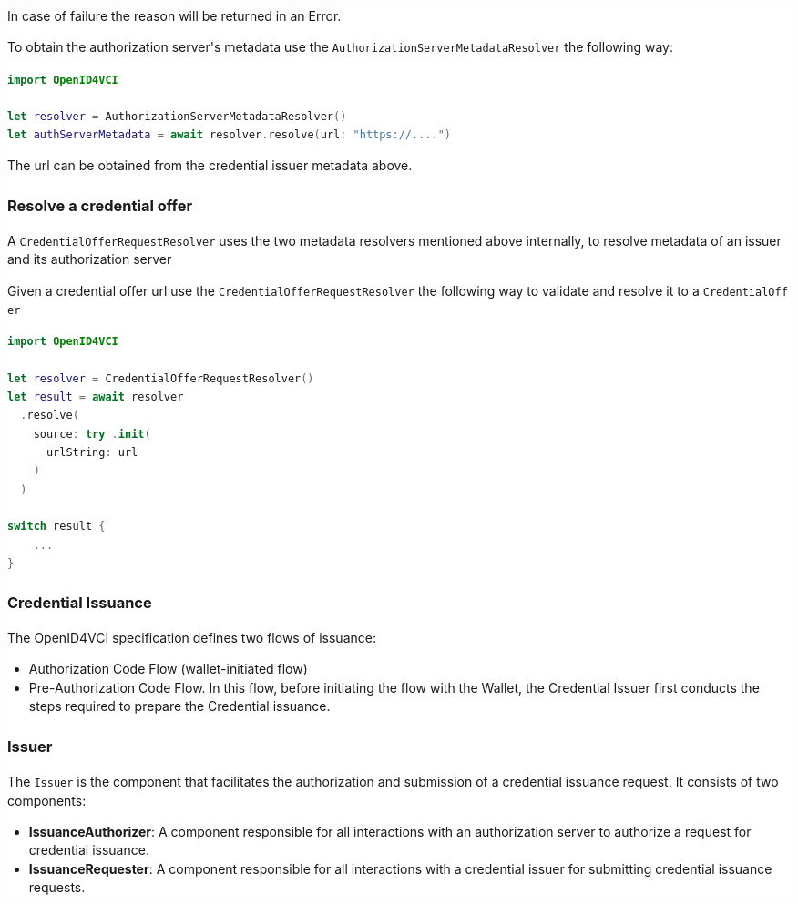 In case of failure the reason will be returned in an Error.



To obtain the authorization server's metadata use the ```AuthorizationServerMetadataResolver``` the following way:

```swift
import OpenID4VCI

let resolver = AuthorizationServerMetadataResolver()
let authServerMetadata = await resolver.resolve(url: "https://....")
```

The url can be obtained from the credential issuer metadata above.

### Resolve a credential offer

A ```CredentialOfferRequestResolver``` uses the two metadata resolvers mentioned above internally, to resolve metadata of an issuer and its authorization server

Given a credential offer url use the ```CredentialOfferRequestResolver``` the following way to validate and resolve it to a ```CredentialOffer```

```swift
import OpenID4VCI

let resolver = CredentialOfferRequestResolver()
let result = await resolver
  .resolve(
    source: try .init(
      urlString: url
    )
  )
    
switch result {
    ...
}
```

### Credential Issuance

The OpenID4VCI specification defines two flows of issuance:
- Authorization Code Flow (wallet-initiated flow)
- Pre-Authorization Code Flow. In this flow, before initiating the flow with the Wallet, the Credential Issuer first conducts the steps required to prepare the Credential issuance.

### Issuer

The ```Issuer``` is the component that facilitates the authorization and submission of a credential issuance request.
It consists of two components:
- **IssuanceAuthorizer**: A component responsible for all interactions with an authorization server to authorize a request for credential issuance.
- **IssuanceRequester**: A component responsible for all interactions with a credential issuer for submitting credential issuance requests.
